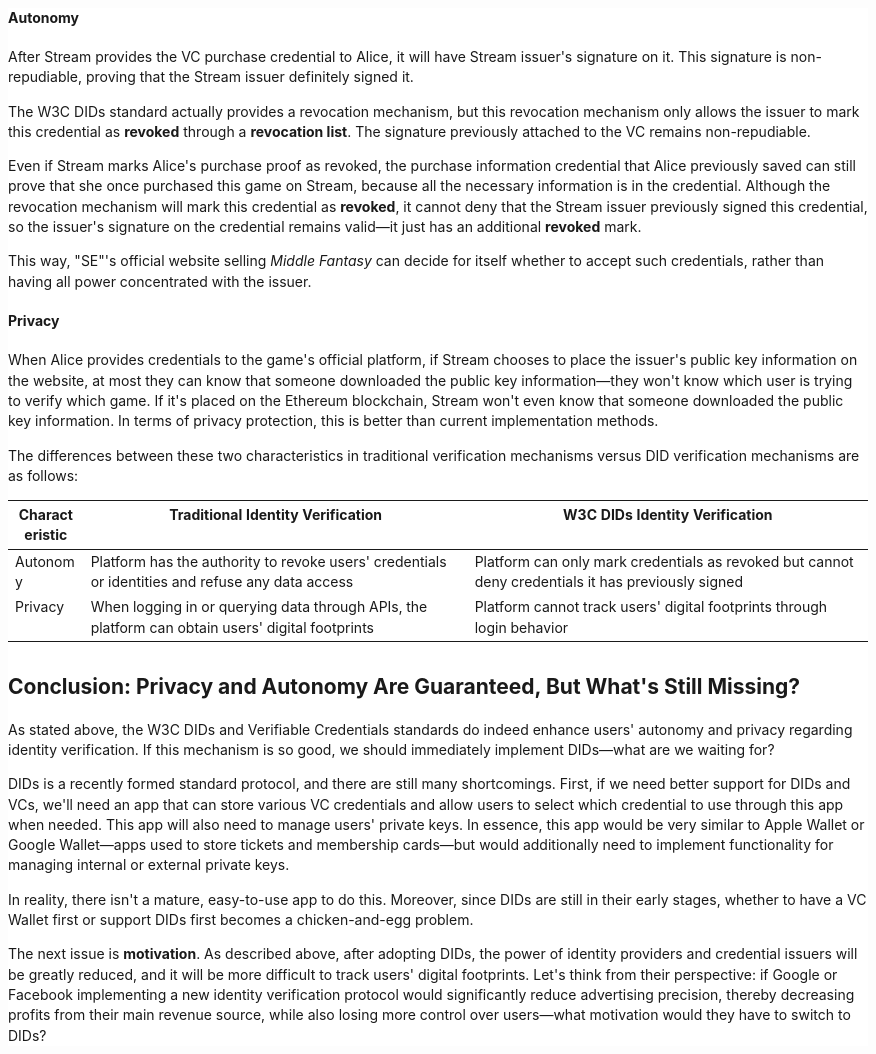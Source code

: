 #### Autonomy

After Stream provides the VC purchase credential to Alice, it will have Stream issuer's signature on it. This signature is non-repudiable, proving that the Stream issuer definitely signed it.

The W3C DIDs standard actually provides a revocation mechanism, but this revocation mechanism only allows the issuer to mark this credential as **revoked** through a **revocation list**. The signature previously attached to the VC remains non-repudiable.

Even if Stream marks Alice's purchase proof as revoked, the purchase information credential that Alice previously saved can still prove that she once purchased this game on Stream, because all the necessary information is in the credential. Although the revocation mechanism will mark this credential as **revoked**, it cannot deny that the Stream issuer previously signed this credential, so the issuer's signature on the credential remains valid—it just has an additional **revoked** mark.

This way, "SE"'s official website selling *Middle Fantasy* can decide for itself whether to accept such credentials, rather than having all power concentrated with the issuer.

#### Privacy

When Alice provides credentials to the game's official platform, if Stream chooses to place the issuer's public key information on the website, at most they can know that someone downloaded the public key information—they won't know which user is trying to verify which game. If it's placed on the Ethereum blockchain, Stream won't even know that someone downloaded the public key information. In terms of privacy protection, this is better than current implementation methods.

The differences between these two characteristics in traditional verification mechanisms versus DID verification mechanisms are as follows:

| Characteristic | Traditional Identity Verification | W3C DIDs Identity Verification |
|------|-------------------|-----------------------|
| Autonomy | Platform has the authority to revoke users' credentials or identities and refuse any data access | Platform can only mark credentials as revoked but cannot deny credentials it has previously signed |
| Privacy | When logging in or querying data through APIs, the platform can obtain users' digital footprints | Platform cannot track users' digital footprints through login behavior |

## Conclusion: Privacy and Autonomy Are Guaranteed, But What's Still Missing?

As stated above, the W3C DIDs and Verifiable Credentials standards do indeed enhance users' autonomy and privacy regarding identity verification. If this mechanism is so good, we should immediately implement DIDs—what are we waiting for?

DIDs is a recently formed standard protocol, and there are still many shortcomings. First, if we need better support for DIDs and VCs, we'll need an app that can store various VC credentials and allow users to select which credential to use through this app when needed. This app will also need to manage users' private keys. In essence, this app would be very similar to Apple Wallet or Google Wallet—apps used to store tickets and membership cards—but would additionally need to implement functionality for managing internal or external private keys.

In reality, there isn't a mature, easy-to-use app to do this. Moreover, since DIDs are still in their early stages, whether to have a VC Wallet first or support DIDs first becomes a chicken-and-egg problem.

The next issue is **motivation**. As described above, after adopting DIDs, the power of identity providers and credential issuers will be greatly reduced, and it will be more difficult to track users' digital footprints. Let's think from their perspective: if Google or Facebook implementing a new identity verification protocol would significantly reduce advertising precision, thereby decreasing profits from their main revenue source, while also losing more control over users—what motivation would they have to switch to DIDs?
